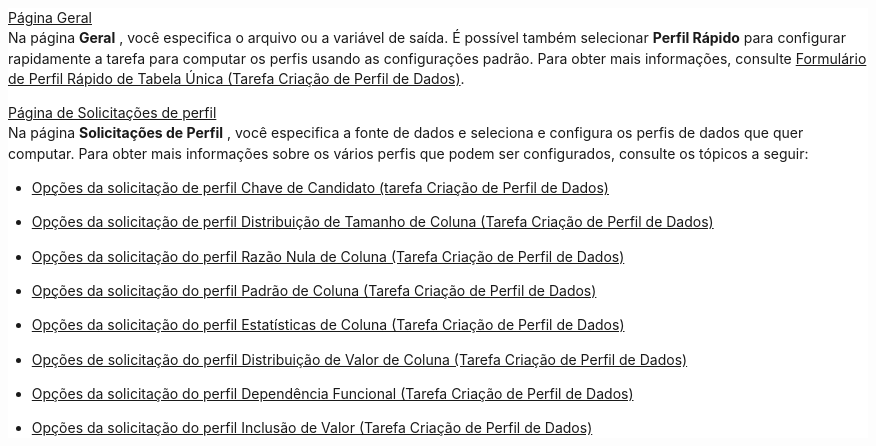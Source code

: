  [Página Geral](../../integration-services/control-flow/data-profiling-task-editor-general-page.md)  
 Na página **Geral** , você especifica o arquivo ou a variável de saída. É possível também selecionar **Perfil Rápido** para configurar rapidamente a tarefa para computar os perfis usando as configurações padrão. Para obter mais informações, consulte [Formulário de Perfil Rápido de Tabela Única &#40;Tarefa Criação de Perfil de Dados&#41;](../../integration-services/control-flow/single-table-quick-profile-form-data-profiling-task.md).  
  
 [Página de Solicitações de perfil](../../integration-services/control-flow/data-profiling-task-editor-profile-requests-page.md)  
 Na página **Solicitações de Perfil** , você especifica a fonte de dados e seleciona e configura os perfis de dados que quer computar. Para obter mais informações sobre os vários perfis que podem ser configurados, consulte os tópicos a seguir:  
  
-   [Opções da solicitação de perfil Chave de Candidato &#40;tarefa Criação de Perfil de Dados&#41;](../../integration-services/control-flow/candidate-key-profile-request-options-data-profiling-task.md)  
  
-   [Opções da solicitação de perfil Distribuição de Tamanho de Coluna &#40;Tarefa Criação de Perfil de Dados&#41;](../../integration-services/control-flow/column-length-distribution-profile-request-options-data-profiling-task.md)  
  
-   [Opções da solicitação do perfil Razão Nula de Coluna &#40;Tarefa Criação de Perfil de Dados&#41;](../../integration-services/control-flow/column-null-ratio-profile-request-options-data-profiling-task.md)  
  
-   [Opções da solicitação do perfil Padrão de Coluna &#40;Tarefa Criação de Perfil de Dados&#41;](../../integration-services/control-flow/column-pattern-profile-request-options-data-profiling-task.md)  
  
-   [Opções da solicitação do perfil Estatísticas de Coluna &#40;Tarefa Criação de Perfil de Dados&#41;](../../integration-services/control-flow/column-statistics-profile-request-options-data-profiling-task.md)  
  
-   [Opções de solicitação do perfil Distribuição de Valor de Coluna &#40;Tarefa Criação de Perfil de Dados&#41;](../../integration-services/control-flow/column-value-distribution-profile-request-options-data-profiling-task.md)  
  
-   [Opções da solicitação do perfil Dependência Funcional &#40;Tarefa Criação de Perfil de Dados&#41;](../../integration-services/control-flow/functional-dependency-profile-request-options-data-profiling-task.md)  
  
-   [Opções da solicitação do perfil Inclusão de Valor &#40;Tarefa Criação de Perfil de Dados&#41;](../../integration-services/control-flow/value-inclusion-profile-request-options-data-profiling-task.md)  
  
  
